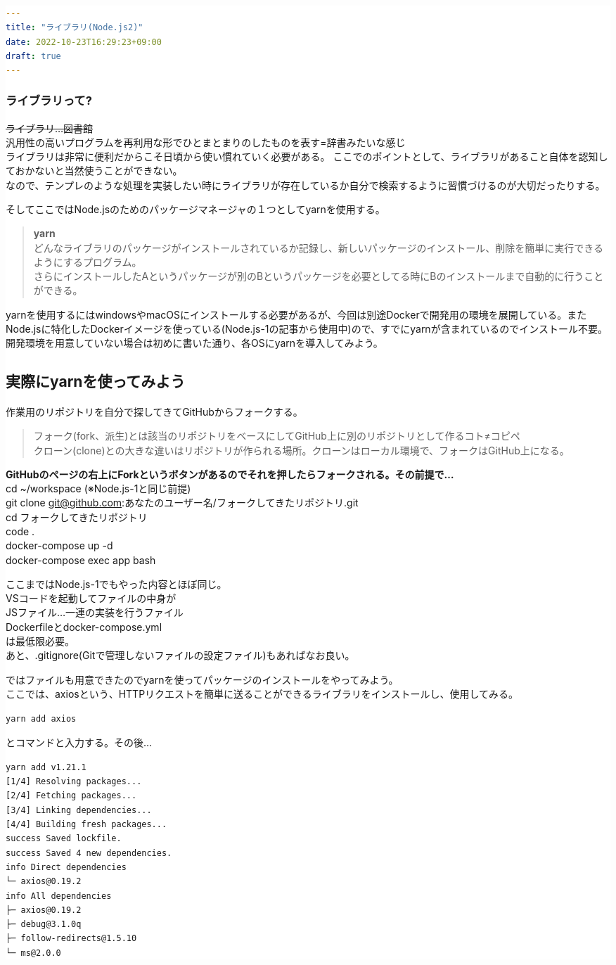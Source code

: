 ```yaml
---
title: "ライブラリ(Node.js2)"
date: 2022-10-23T16:29:23+09:00
draft: true
---
```

### ライブラリって?  
~~ライブラリ…図書館~~  
汎用性の高いプログラムを再利用な形でひとまとまりのしたものを表す=辞書みたいな感じ  
ライブラリは非常に便利だからこそ日頃から使い慣れていく必要がある。
ここでのポイントとして、ライブラリがあること自体を認知しておかないと当然使うことができない。  
なので、テンプレのような処理を実装したい時にライブラリが存在しているか自分で検索するように習慣づけるのが大切だったりする。  

そしてここではNode.jsのためのパッケージマネージャの１つとしてyarnを使用する。  
> __yarn__  
> どんなライブラリのパッケージがインストールされているか記録し、新しいパッケージのインストール、削除を簡単に実行できるようにするプログラム。  
> さらにインストールしたAというパッケージが別のBというパッケージを必要としてる時にBのインストールまで自動的に行うことができる。  


yarnを使用するにはwindowsやmacOSにインストールする必要があるが、今回は別途Dockerで開発用の環境を展開している。またNode.jsに特化したDockerイメージを使っている(Node.js-1の記事から使用中)ので、すでにyarnが含まれているのでインストール不要。  
開発環境を用意していない場合は初めに書いた通り、各OSにyarnを導入してみよう。  
  
## 実際にyarnを使ってみよう  
作業用のリポジトリを自分で探してきてGitHubからフォークする。  
> フォーク(fork、派生)とは該当のリポジトリをベースにしてGitHub上に別のリポジトリとして作るコト≠コピペ  
> クローン(clone)との大きな違いはリポジトリが作られる場所。クローンはローカル環境で、フォークはGitHub上になる。  


__GitHubのページの右上にForkというボタンがあるのでそれを押したらフォークされる。その前提で…__  
cd ~/workspace (※Node.js-1と同じ前提)  
git clone git@github.com:あなたのユーザー名/フォークしてきたリポジトリ.git  
cd フォークしてきたリポジトリ  
code .  
docker-compose up -d  
docker-compose exec app bash  

ここまではNode.js-1でもやった内容とほぼ同じ。  
VSコードを起動してファイルの中身が  
JSファイル…一連の実装を行うファイル  
Dockerfileとdocker-compose.yml  
は最低限必要。  
あと、.gitignore(Gitで管理しないファイルの設定ファイル)もあればなお良い。  

ではファイルも用意できたのでyarnを使ってパッケージのインストールをやってみよう。  
ここでは、axiosという、HTTPリクエストを簡単に送ることができるライブラリをインストールし、使用してみる。  
```java:  
yarn add axios
```
とコマンドと入力する。その後…  
```java:  
yarn add v1.21.1
[1/4] Resolving packages...
[2/4] Fetching packages...
[3/4] Linking dependencies...
[4/4] Building fresh packages...
success Saved lockfile.
success Saved 4 new dependencies.
info Direct dependencies
└─ axios@0.19.2
info All dependencies
├─ axios@0.19.2
├─ debug@3.1.0q
├─ follow-redirects@1.5.10
└─ ms@2.0.0
```